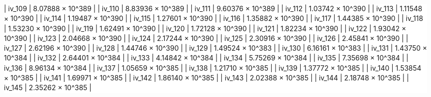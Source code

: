 | iv_109 | 8.07888 × 10^389 |
| iv_110 | 8.83936 × 10^389 |
| iv_111 | 9.60376 × 10^389 |
| iv_112 | 1.03742 × 10^390 |
| iv_113 | 1.11548 × 10^390 |
| iv_114 | 1.19487 × 10^390 |
| iv_115 | 1.27601 × 10^390 |
| iv_116 | 1.35882 × 10^390 |
| iv_117 | 1.44385 × 10^390 |
| iv_118 | 1.53230 × 10^390 |
| iv_119 | 1.62491 × 10^390 |
| iv_120 | 1.72128 × 10^390 |
| iv_121 | 1.82234 × 10^390 |
| iv_122 | 1.93042 × 10^390 |
| iv_123 | 2.04668 × 10^390 |
| iv_124 | 2.17244 × 10^390 |
| iv_125 | 2.30916 × 10^390 |
| iv_126 | 2.45841 × 10^390 |
| iv_127 | 2.62196 × 10^390 |
| iv_128 | 1.44746 × 10^390 |
| iv_129 | 1.49524 × 10^383 |
| iv_130 | 6.16161 × 10^383 |
| iv_131 | 1.43750 × 10^384 |
| iv_132 | 2.64401 × 10^384 |
| iv_133 | 4.14842 × 10^384 |
| iv_134 | 5.75269 × 10^384 |
| iv_135 | 7.35698 × 10^384 |
| iv_136 | 8.96134 × 10^384 |
| iv_137 | 1.05659 × 10^385 |
| iv_138 | 1.21710 × 10^385 |
| iv_139 | 1.37772 × 10^385 |
| iv_140 | 1.53854 × 10^385 |
| iv_141 | 1.69971 × 10^385 |
| iv_142 | 1.86140 × 10^385 |
| iv_143 | 2.02388 × 10^385 |
| iv_144 | 2.18748 × 10^385 |
| iv_145 | 2.35262 × 10^385 |